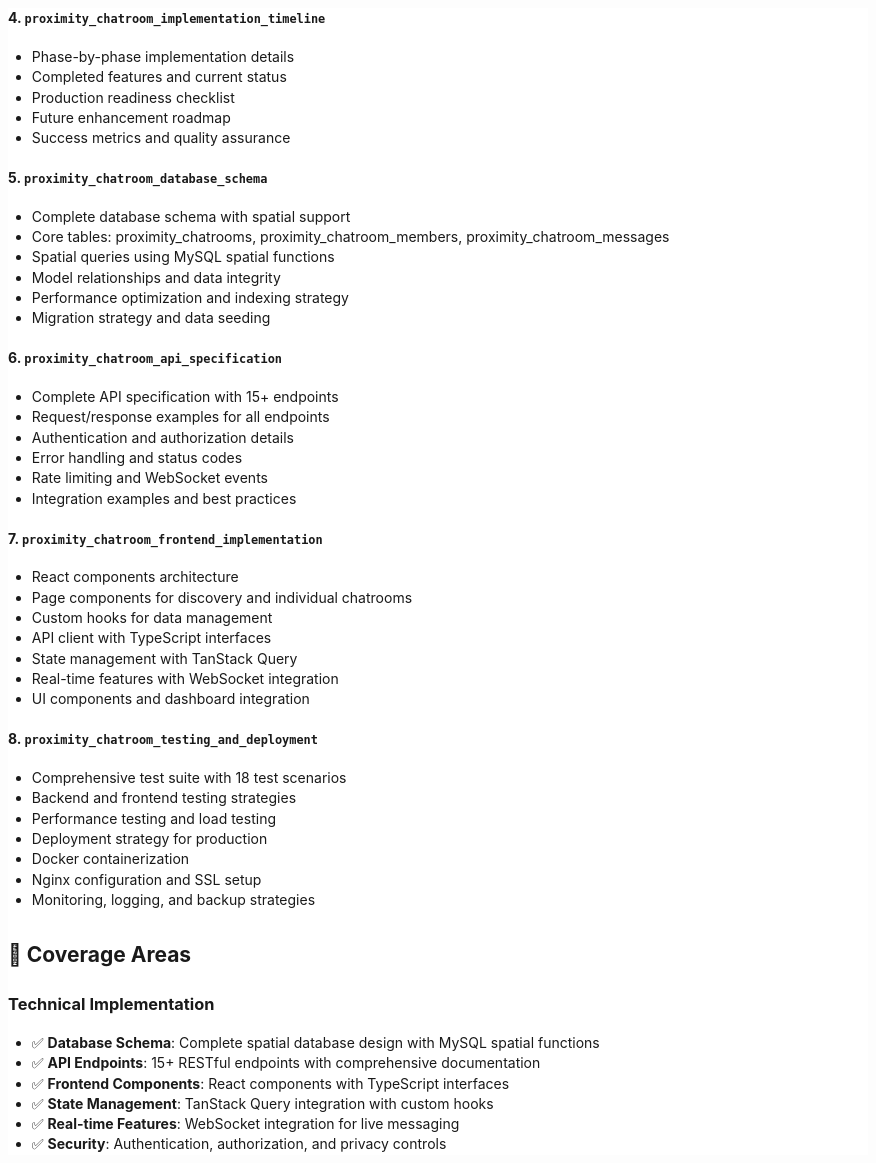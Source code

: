 #### 4. `proximity_chatroom_implementation_timeline`
- Phase-by-phase implementation details
- Completed features and current status
- Production readiness checklist
- Future enhancement roadmap
- Success metrics and quality assurance

#### 5. `proximity_chatroom_database_schema`
- Complete database schema with spatial support
- Core tables: proximity_chatrooms, proximity_chatroom_members, proximity_chatroom_messages
- Spatial queries using MySQL spatial functions
- Model relationships and data integrity
- Performance optimization and indexing strategy
- Migration strategy and data seeding

#### 6. `proximity_chatroom_api_specification`
- Complete API specification with 15+ endpoints
- Request/response examples for all endpoints
- Authentication and authorization details
- Error handling and status codes
- Rate limiting and WebSocket events
- Integration examples and best practices

#### 7. `proximity_chatroom_frontend_implementation`
- React components architecture
- Page components for discovery and individual chatrooms
- Custom hooks for data management
- API client with TypeScript interfaces
- State management with TanStack Query
- Real-time features with WebSocket integration
- UI components and dashboard integration

#### 8. `proximity_chatroom_testing_and_deployment`
- Comprehensive test suite with 18 test scenarios
- Backend and frontend testing strategies
- Performance testing and load testing
- Deployment strategy for production
- Docker containerization
- Nginx configuration and SSL setup
- Monitoring, logging, and backup strategies

## 🎯 Coverage Areas

### Technical Implementation
- ✅ **Database Schema**: Complete spatial database design with MySQL spatial functions
- ✅ **API Endpoints**: 15+ RESTful endpoints with comprehensive documentation
- ✅ **Frontend Components**: React components with TypeScript interfaces
- ✅ **State Management**: TanStack Query integration with custom hooks
- ✅ **Real-time Features**: WebSocket integration for live messaging
- ✅ **Security**: Authentication, authorization, and privacy controls

